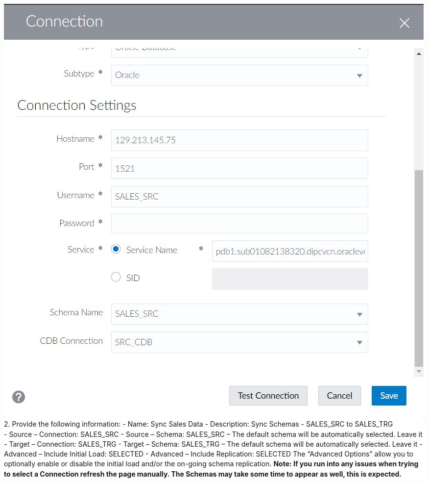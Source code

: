 ![](images/1000/image1000_15.png) 
2.	Provide the following information:
    - Name: Sync Sales Data
    - Description: Sync Schemas - SALES_SRC to SALES_TRG  
    - Source – Connection: SALES_SRC
    - Source – Schema: SALES_SRC – The default schema will be automatically selected. Leave it
    - Target – Connection: SALES_TRG 
    - Target – Schema: SALES_TRG  – The default schema will be automatically selected. Leave it
    - Advanced – Include Initial Load: SELECTED
    - Advanced – Include Replication: SELECTED
    The “Advanced Options” allow you to optionally enable or disable the initial load and/or the on-going schema replication.
    **Note: If you run into any issues when trying to select a Connection refresh the page manually. The Schemas may take some time to appear as well, this is expected.**